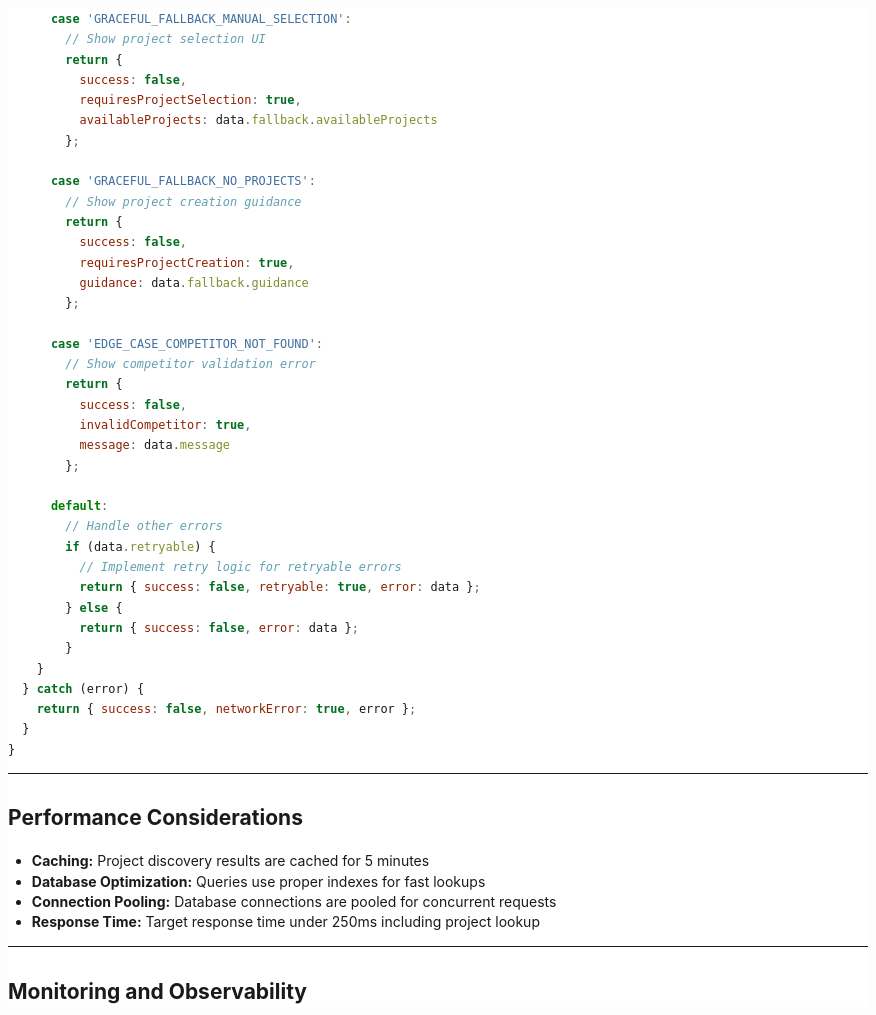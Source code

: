 ```javascript
      case 'GRACEFUL_FALLBACK_MANUAL_SELECTION':
        // Show project selection UI
        return { 
          success: false, 
          requiresProjectSelection: true,
          availableProjects: data.fallback.availableProjects 
        };

      case 'GRACEFUL_FALLBACK_NO_PROJECTS':
        // Show project creation guidance
        return { 
          success: false, 
          requiresProjectCreation: true,
          guidance: data.fallback.guidance 
        };

      case 'EDGE_CASE_COMPETITOR_NOT_FOUND':
        // Show competitor validation error
        return { 
          success: false, 
          invalidCompetitor: true,
          message: data.message 
        };

      default:
        // Handle other errors
        if (data.retryable) {
          // Implement retry logic for retryable errors
          return { success: false, retryable: true, error: data };
        } else {
          return { success: false, error: data };
        }
    }
  } catch (error) {
    return { success: false, networkError: true, error };
  }
}
```

---

## Performance Considerations

- **Caching:** Project discovery results are cached for 5 minutes
- **Database Optimization:** Queries use proper indexes for fast lookups
- **Connection Pooling:** Database connections are pooled for concurrent requests
- **Response Time:** Target response time under 250ms including project lookup

---

## Monitoring and Observability
